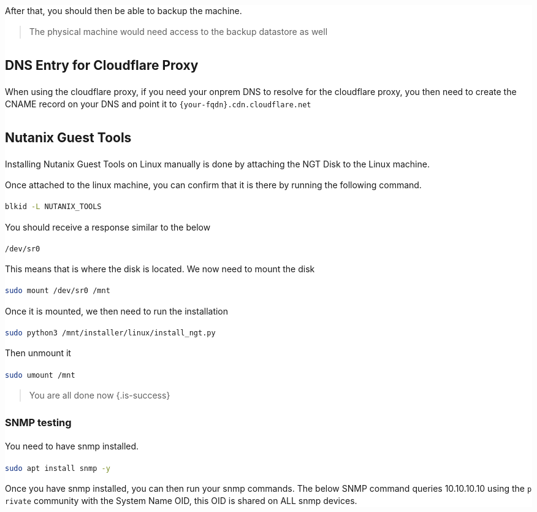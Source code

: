 After that, you should then be able to backup the machine.

> The physical machine would need access to the backup datastore as well

## DNS Entry for Cloudflare Proxy

When using the cloudflare proxy, if you need your onprem DNS to resolve for the cloudflare proxy, you then need to create the CNAME record on your DNS and point it to `{your-fqdn}.cdn.cloudflare.net`

## Nutanix Guest Tools

Installing Nutanix Guest Tools on Linux manually is done by attaching the NGT Disk to the Linux machine.

Once attached to the linux machine, you can confirm that it is there by running the following command.

```bash
blkid -L NUTANIX_TOOLS
```

You should receive a response similar to the below

```bash
/dev/sr0
```

This means that is where the disk is located. We now need to mount the disk

```bash
sudo mount /dev/sr0 /mnt
```

Once it is mounted, we then need to run the installation

```bash
sudo python3 /mnt/installer/linux/install_ngt.py
```

Then unmount it

```bash
sudo umount /mnt
```

> You are all done now
{.is-success}

### SNMP testing

You need to have snmp installed.

```bash
sudo apt install snmp -y
```

Once you have snmp installed, you can then run your snmp commands. The below SNMP command queries 10.10.10.10 using the `private` community with the System Name OID, this OID is shared on ALL snmp devices.
